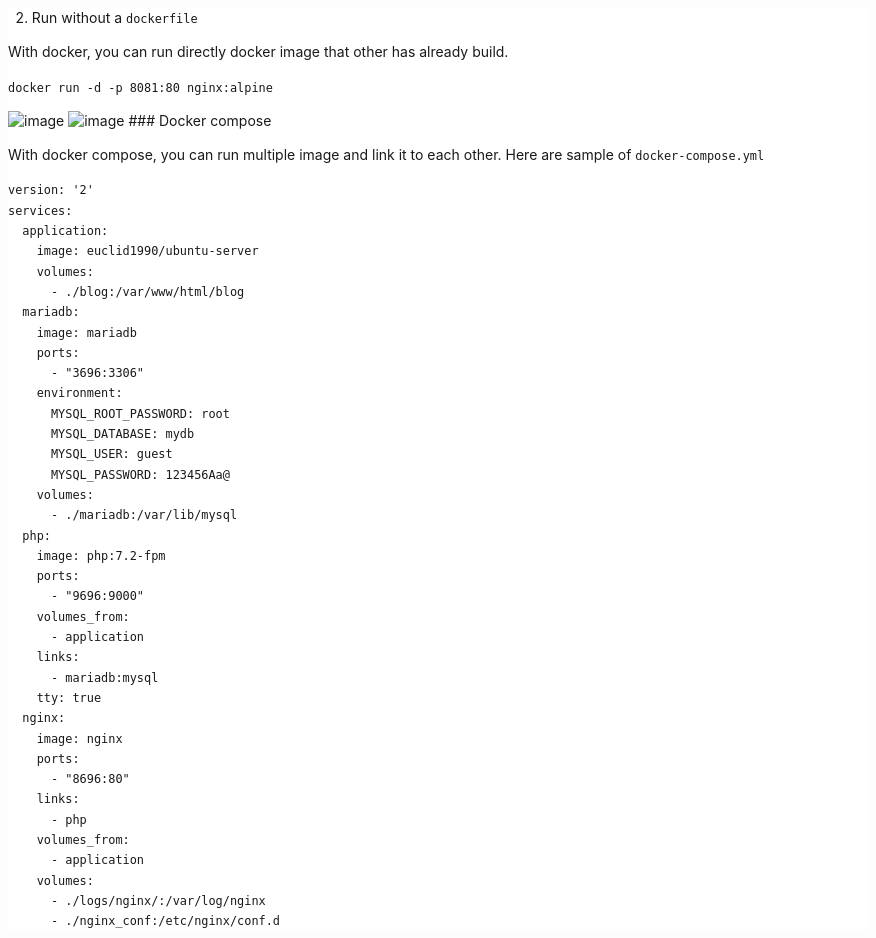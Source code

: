 2. Run without a `dockerfile` 

With docker, you can run directly docker image that other has already build. 
```
docker run -d -p 8081:80 nginx:alpine
```
<img width="1397" height="536" alt="image" src="https://github.com/user-attachments/assets/e9506649-e6c4-4f5d-b54b-42851ad80458" />
<img width="1329" height="822" alt="image" src="https://github.com/user-attachments/assets/d3591c79-2fb5-43a6-ba85-601103edc51b" />
### Docker compose

With docker compose, you can run multiple image and link it to each other. Here are sample of `docker-compose.yml`

```
version: '2'
services:
  application:
    image: euclid1990/ubuntu-server
    volumes:
      - ./blog:/var/www/html/blog
  mariadb:
    image: mariadb
    ports:
      - "3696:3306"
    environment:
      MYSQL_ROOT_PASSWORD: root
      MYSQL_DATABASE: mydb
      MYSQL_USER: guest
      MYSQL_PASSWORD: 123456Aa@
    volumes:
      - ./mariadb:/var/lib/mysql
  php:
    image: php:7.2-fpm
    ports:
      - "9696:9000"
    volumes_from:
      - application
    links:
      - mariadb:mysql
    tty: true
  nginx:
    image: nginx
    ports:
      - "8696:80"
    links:
      - php
    volumes_from:
      - application
    volumes:
      - ./logs/nginx/:/var/log/nginx
      - ./nginx_conf:/etc/nginx/conf.d
```
